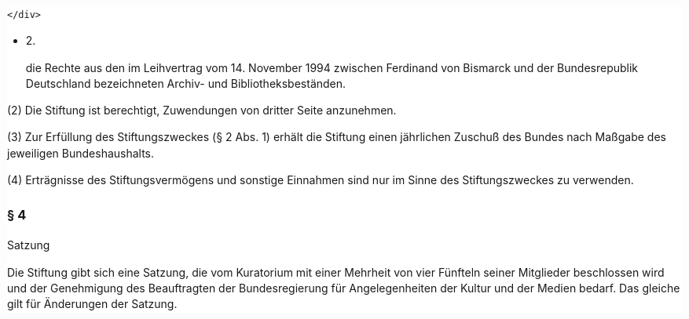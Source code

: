     </div>

  - 2\.
    
    <div style="">
    
    die Rechte aus den im Leihvertrag vom 14. November 1994 zwischen
    Ferdinand von Bismarck und der Bundesrepublik Deutschland
    bezeichneten Archiv- und Bibliotheksbeständen.
    
    </div>

</div>

<div class="jurAbsatz">

(2) Die Stiftung ist berechtigt, Zuwendungen von dritter Seite
anzunehmen.

</div>

<div class="jurAbsatz">

(3) Zur Erfüllung des Stiftungszweckes (§ 2 Abs. 1) erhält die Stiftung
einen jährlichen Zuschuß des Bundes nach Maßgabe des jeweiligen
Bundeshaushalts.

</div>

<div class="jurAbsatz">

(4) Erträgnisse des Stiftungsvermögens und sonstige Einnahmen sind nur
im Sinne des Stiftungszweckes zu verwenden.

</div>

</div>

</div>

</div>

<span id="BJNR258200997BJNE000401320.html"></span>

### § 4  
Satzung

<div>

<div class="jnhtml">

<div>

<div class="jurAbsatz">

Die Stiftung gibt sich eine Satzung, die vom Kuratorium mit einer
Mehrheit von vier Fünfteln seiner Mitglieder beschlossen wird und der
Genehmigung des Beauftragten der Bundesregierung für Angelegenheiten der
Kultur und der Medien bedarf. Das gleiche gilt für Änderungen der
Satzung.

</div>
